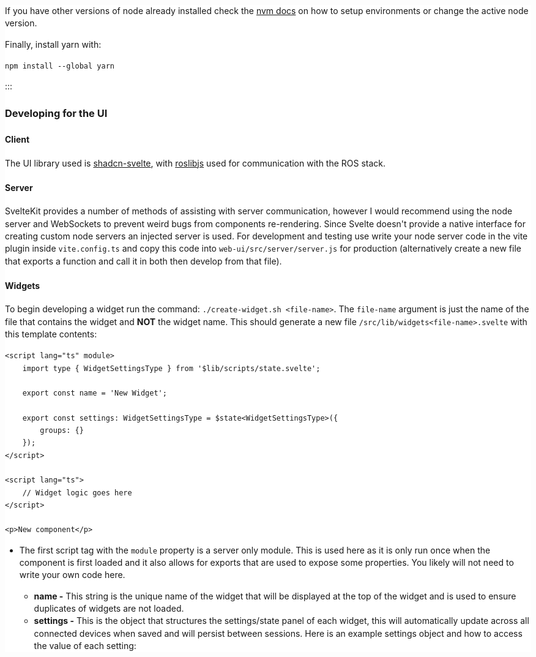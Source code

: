 If you have other versions of node already installed check the [nvm docs](https://github.com/nvm-sh/nvm) on how to setup environments or change the active node version.

Finally, install yarn with:

```
npm install --global yarn
```

:::

### Developing for the UI

#### Client

The UI library used is [shadcn-svelte](https://next.shadcn-svelte.com), with [roslibjs](https://robotwebtools.github.io/roslibjs/index.html) used for communication with the ROS stack.

#### Server

SvelteKit provides a number of methods of assisting with server communication, however I would recommend using the node server and WebSockets to prevent weird bugs from components re-rendering. Since Svelte doesn't provide a native interface for creating custom node servers an injected server is used. For development and testing use write your node server code in the vite plugin inside `vite.config.ts` and copy this code into `web-ui/src/server/server.js` for production (alternatively create a new file that exports a function and call it in both then develop from that file).

#### Widgets

To begin developing a widget run the command: `./create-widget.sh <file-name>`. The `file-name` argument is just the name of the file that contains the widget and **NOT** the widget name. This should generate a new file `/src/lib/widgets<file-name>.svelte` with this template contents:

```svelte
<script lang="ts" module>
	import type { WidgetSettingsType } from '$lib/scripts/state.svelte';

	export const name = 'New Widget';

	export const settings: WidgetSettingsType = $state<WidgetSettingsType>({
		groups: {}
	});
</script>

<script lang="ts">
	// Widget logic goes here
</script>

<p>New component</p>
```

- The first script tag with the `module` property is a server only module. This is used here as it is only run once when the component is first loaded and it also allows for exports that are used to expose some properties. You likely will not need to write your own code here.

  - **name -** This string is the unique name of the widget that will be displayed at the top of the widget and is used to ensure duplicates of widgets are not loaded.
  - **settings -** This is the object that structures the settings/state panel of each widget, this will automatically update across all connected devices when saved and will persist between sessions. Here is an example settings object and how to access the value of each setting:
